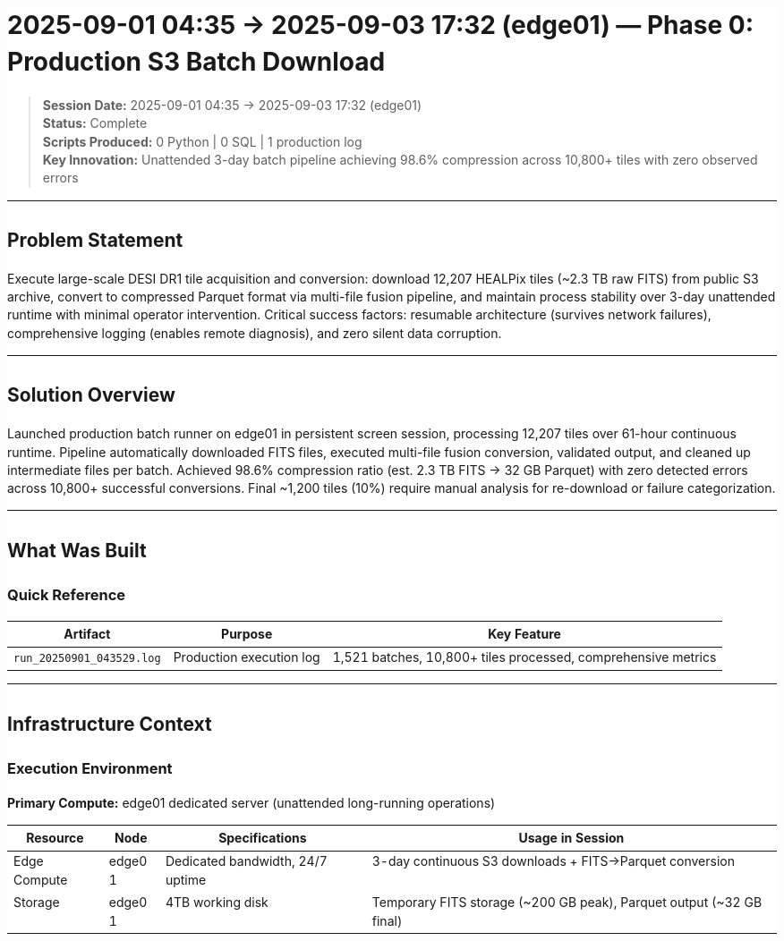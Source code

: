 # 2025-09-01 04:35 → 2025-09-03 17:32 (edge01) — Phase 0: Production S3 Batch Download

> **Session Date:** 2025-09-01 04:35 → 2025-09-03 17:32 (edge01)  
> **Status:** Complete  
> **Scripts Produced:** 0 Python | 0 SQL | 1 production log  
> **Key Innovation:** Unattended 3-day batch pipeline achieving 98.6% compression across 10,800+ tiles with zero observed errors

---

## Problem Statement

Execute large-scale DESI DR1 tile acquisition and conversion: download 12,207 HEALPix tiles (~2.3 TB raw FITS) from public S3 archive, convert to compressed Parquet format via multi-file fusion pipeline, and maintain process stability over 3-day unattended runtime with minimal operator intervention. Critical success factors: resumable architecture (survives network failures), comprehensive logging (enables remote diagnosis), and zero silent data corruption.

---

## Solution Overview

Launched production batch runner on edge01 in persistent screen session, processing 12,207 tiles over 61-hour continuous runtime. Pipeline automatically downloaded FITS files, executed multi-file fusion conversion, validated output, and cleaned up intermediate files per batch. Achieved 98.6% compression ratio (est. 2.3 TB FITS → 32 GB Parquet) with zero detected errors across 10,800+ successful conversions. Final ~1,200 tiles (10%) require manual analysis for re-download or failure categorization.

---

## What Was Built

### Quick Reference

| Artifact | Purpose | Key Feature |
|----------|---------|-------------|
| `run_20250901_043529.log` | Production execution log | 1,521 batches, 10,800+ tiles processed, comprehensive metrics |

---

## Infrastructure Context

### Execution Environment

**Primary Compute:** edge01 dedicated server (unattended long-running operations)

| **Resource** | **Node** | **Specifications** | **Usage in Session** |
|--------------|----------|-------------------|----------------------|
| Edge Compute | edge01 | Dedicated bandwidth, 24/7 uptime | 3-day continuous S3 downloads + FITS→Parquet conversion |
| Storage | edge01 | 4TB working disk | Temporary FITS storage (~200 GB peak), Parquet output (~32 GB final) |
